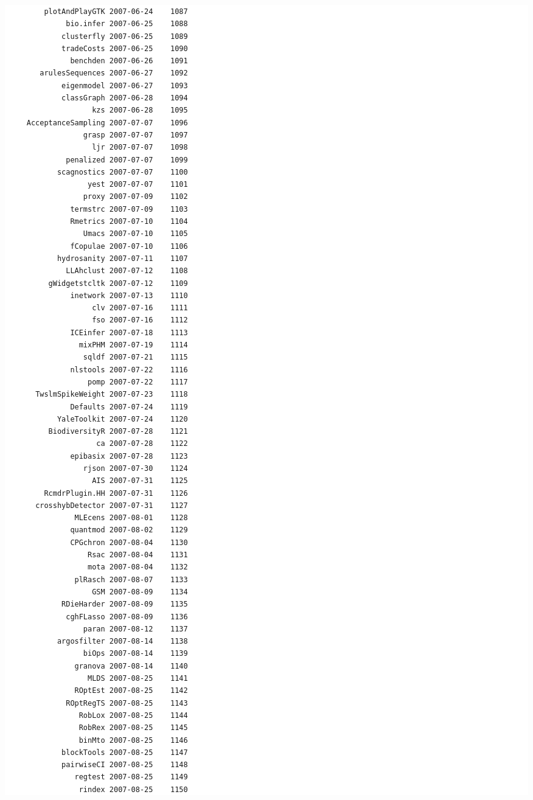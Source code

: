              plotAndPlayGTK 2007-06-24    1087
                  bio.infer 2007-06-25    1088
                 clusterfly 2007-06-25    1089
                 tradeCosts 2007-06-25    1090
                   benchden 2007-06-26    1091
            arulesSequences 2007-06-27    1092
                 eigenmodel 2007-06-27    1093
                 classGraph 2007-06-28    1094
                        kzs 2007-06-28    1095
         AcceptanceSampling 2007-07-07    1096
                      grasp 2007-07-07    1097
                        ljr 2007-07-07    1098
                  penalized 2007-07-07    1099
                scagnostics 2007-07-07    1100
                       yest 2007-07-07    1101
                      proxy 2007-07-09    1102
                   termstrc 2007-07-09    1103
                   Rmetrics 2007-07-10    1104
                      Umacs 2007-07-10    1105
                   fCopulae 2007-07-10    1106
                hydrosanity 2007-07-11    1107
                  LLAhclust 2007-07-12    1108
              gWidgetstcltk 2007-07-12    1109
                   inetwork 2007-07-13    1110
                        clv 2007-07-16    1111
                        fso 2007-07-16    1112
                   ICEinfer 2007-07-18    1113
                     mixPHM 2007-07-19    1114
                      sqldf 2007-07-21    1115
                   nlstools 2007-07-22    1116
                       pomp 2007-07-22    1117
           TwslmSpikeWeight 2007-07-23    1118
                   Defaults 2007-07-24    1119
                YaleToolkit 2007-07-24    1120
              BiodiversityR 2007-07-28    1121
                         ca 2007-07-28    1122
                   epibasix 2007-07-28    1123
                      rjson 2007-07-30    1124
                        AIS 2007-07-31    1125
             RcmdrPlugin.HH 2007-07-31    1126
           crosshybDetector 2007-07-31    1127
                    MLEcens 2007-08-01    1128
                   quantmod 2007-08-02    1129
                   CPGchron 2007-08-04    1130
                       Rsac 2007-08-04    1131
                       mota 2007-08-04    1132
                    plRasch 2007-08-07    1133
                        GSM 2007-08-09    1134
                 RDieHarder 2007-08-09    1135
                  cghFLasso 2007-08-09    1136
                      paran 2007-08-12    1137
                argosfilter 2007-08-14    1138
                      biOps 2007-08-14    1139
                    granova 2007-08-14    1140
                       MLDS 2007-08-25    1141
                    ROptEst 2007-08-25    1142
                  ROptRegTS 2007-08-25    1143
                     RobLox 2007-08-25    1144
                     RobRex 2007-08-25    1145
                     binMto 2007-08-25    1146
                 blockTools 2007-08-25    1147
                 pairwiseCI 2007-08-25    1148
                    regtest 2007-08-25    1149
                     rindex 2007-08-25    1150